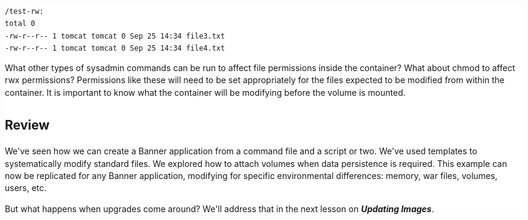 ```bash
/test-rw:
total 0
-rw-r--r-- 1 tomcat tomcat 0 Sep 25 14:34 file3.txt
-rw-r--r-- 1 tomcat tomcat 0 Sep 25 14:34 file4.txt
```

What other types of sysadmin commands can be run to affect file permissions inside the container? What about chmod to affect rwx permissions? Permissions like these will need to be set appropriately for the files expected to be modified from within the container. It is important to know what the container will be modifying before the volume is mounted.

## Review

We've seen how we can create a Banner application from a command file and a script or two. We've used templates to systematically modify standard files. We explored how to attach volumes when data persistence is required. This example can now be replicated for any Banner application, modifying for specific environmental differences: memory, war files, volumes, users, etc.

But what happens when upgrades come around? We'll address that in the next lesson on ***Updating Images***.